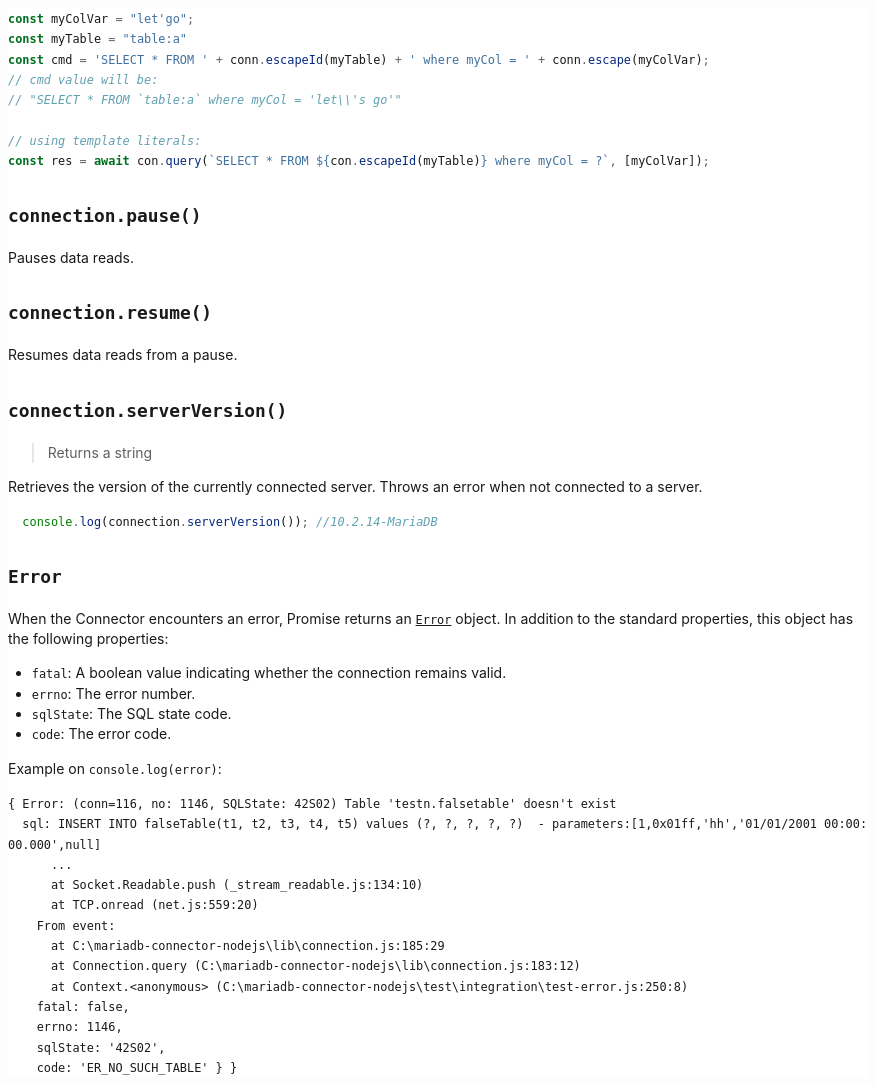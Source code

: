 
```javascript
const myColVar = "let'go";
const myTable = "table:a"
const cmd = 'SELECT * FROM ' + conn.escapeId(myTable) + ' where myCol = ' + conn.escape(myColVar);
// cmd value will be:
// "SELECT * FROM `table:a` where myCol = 'let\\'s go'"

// using template literals:
const res = await con.query(`SELECT * FROM ${con.escapeId(myTable)} where myCol = ?`, [myColVar]); 
```


## `connection.pause()`

Pauses data reads.

## `connection.resume()`

Resumes data reads from a pause. 


## `connection.serverVersion()` 

> Returns a string 

Retrieves the version of the currently connected server.  Throws an error when not connected to a server.

```javascript
  console.log(connection.serverVersion()); //10.2.14-MariaDB
```

## `Error`

When the Connector encounters an error, Promise returns an [`Error`](https://developer.mozilla.org/en-US/docs/Web/JavaScript/Reference/Global_Objects/Error) object.  In addition to the standard properties, this object has the following properties:
* `fatal`: A boolean value indicating whether the connection remains valid.
* `errno`: The error number. 
* `sqlState`: The SQL state code.
* `code`: The error code.

Example on `console.log(error)`: 
```
{ Error: (conn=116, no: 1146, SQLState: 42S02) Table 'testn.falsetable' doesn't exist
  sql: INSERT INTO falseTable(t1, t2, t3, t4, t5) values (?, ?, ?, ?, ?)  - parameters:[1,0x01ff,'hh','01/01/2001 00:00:00.000',null]
      ...
      at Socket.Readable.push (_stream_readable.js:134:10)
      at TCP.onread (net.js:559:20)
    From event:
      at C:\mariadb-connector-nodejs\lib\connection.js:185:29
      at Connection.query (C:\mariadb-connector-nodejs\lib\connection.js:183:12)
      at Context.<anonymous> (C:\mariadb-connector-nodejs\test\integration\test-error.js:250:8)
    fatal: false,
    errno: 1146,
    sqlState: '42S02',
    code: 'ER_NO_SUCH_TABLE' } }
```
